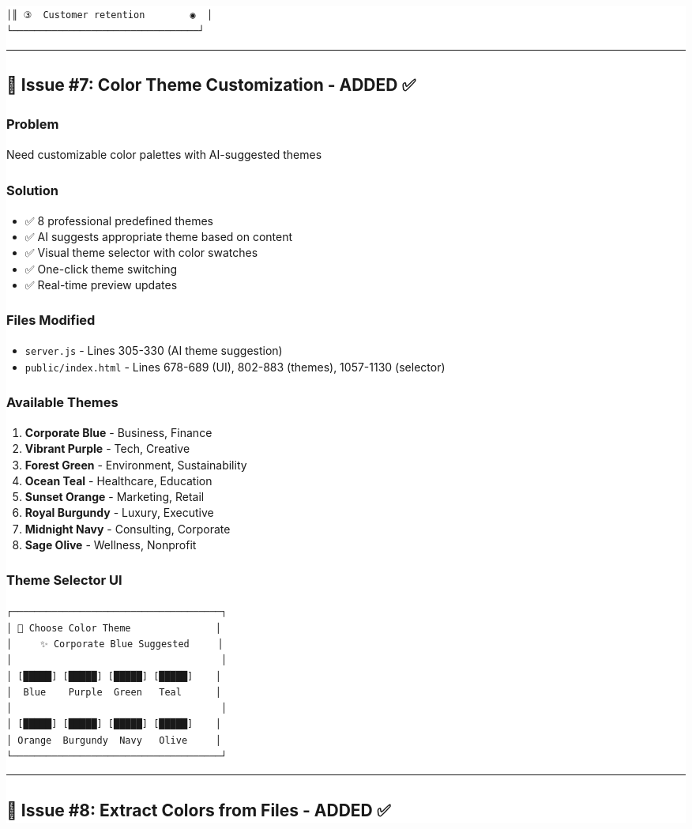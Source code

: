 ```
│║ ③  Customer retention        ◉  │
└─────────────────────────────────┘
```

---

## 🌈 Issue #7: Color Theme Customization - ADDED ✅

### Problem
Need customizable color palettes with AI-suggested themes

### Solution
- ✅ 8 professional predefined themes
- ✅ AI suggests appropriate theme based on content
- ✅ Visual theme selector with color swatches
- ✅ One-click theme switching
- ✅ Real-time preview updates

### Files Modified
- `server.js` - Lines 305-330 (AI theme suggestion)
- `public/index.html` - Lines 678-689 (UI), 802-883 (themes), 1057-1130 (selector)

### Available Themes

1. **Corporate Blue** - Business, Finance
2. **Vibrant Purple** - Tech, Creative
3. **Forest Green** - Environment, Sustainability
4. **Ocean Teal** - Healthcare, Education
5. **Sunset Orange** - Marketing, Retail
6. **Royal Burgundy** - Luxury, Executive
7. **Midnight Navy** - Consulting, Corporate
8. **Sage Olive** - Wellness, Nonprofit

### Theme Selector UI
```
┌─────────────────────────────────────┐
│ 🎨 Choose Color Theme               │
│     ✨ Corporate Blue Suggested     │
│                                     │
│ [█████] [█████] [█████] [█████]    │
│  Blue    Purple  Green   Teal      │
│                                     │
│ [█████] [█████] [█████] [█████]    │
│ Orange  Burgundy  Navy   Olive     │
└─────────────────────────────────────┘
```

---

## 🎨 Issue #8: Extract Colors from Files - ADDED ✅
